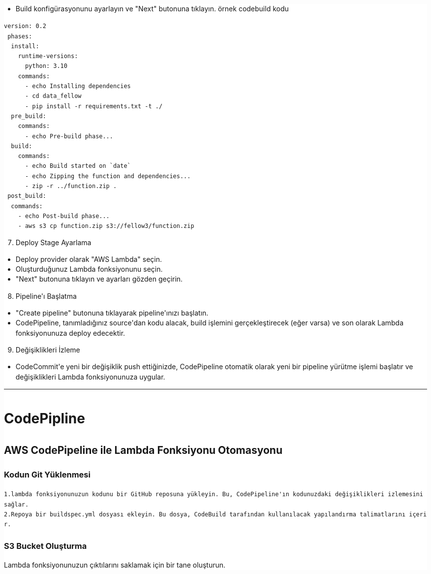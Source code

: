 + Build konfigürasyonunu ayarlayın ve "Next" butonuna tıklayın.
örnek codebuild kodu
``` 
version: 0.2
 phases:
  install:
    runtime-versions:
      python: 3.10
    commands:
      - echo Installing dependencies
      - cd data_fellow
      - pip install -r requirements.txt -t ./
  pre_build:
    commands:
      - echo Pre-build phase...
  build:
    commands:
      - echo Build started on `date`
      - echo Zipping the function and dependencies...
      - zip -r ../function.zip .
 post_build:
  commands:
    - echo Post-build phase...
    - aws s3 cp function.zip s3://fellow3/function.zip
```
7. Deploy Stage Ayarlama
+ Deploy provider olarak "AWS Lambda" seçin.
+ Oluşturduğunuz Lambda fonksiyonunu seçin.
+ "Next" butonuna tıklayın ve ayarları gözden geçirin.
8. Pipeline'ı Başlatma
+ "Create pipeline" butonuna tıklayarak pipeline'ınızı başlatın.
+ CodePipeline, tanımladığınız source'dan kodu alacak, build işlemini gerçekleştirecek (eğer varsa) ve son olarak Lambda fonksiyonunuza deploy edecektir.
9. Değişiklikleri İzleme
+ CodeCommit'e yeni bir değişiklik push ettiğinizde, CodePipeline otomatik olarak yeni bir pipeline yürütme işlemi başlatır ve değişiklikleri Lambda fonksiyonunuza uygular.
                
----
                    
# CodePipline
## AWS CodePipeline ile Lambda Fonksiyonu Otomasyonu
### Kodun Git Yüklenmesi
    1.lambda fonksiyonunuzun kodunu bir GitHub reposuna yükleyin. Bu, CodePipeline'ın kodunuzdaki değişiklikleri izlemesini sağlar.
    2.Repoya bir buildspec.yml dosyası ekleyin. Bu dosya, CodeBuild tarafından kullanılacak yapılandırma talimatlarını içerir.
### S3 Bucket Oluşturma
Lambda fonksiyonunuzun çıktılarını saklamak için bir tane oluşturun.
